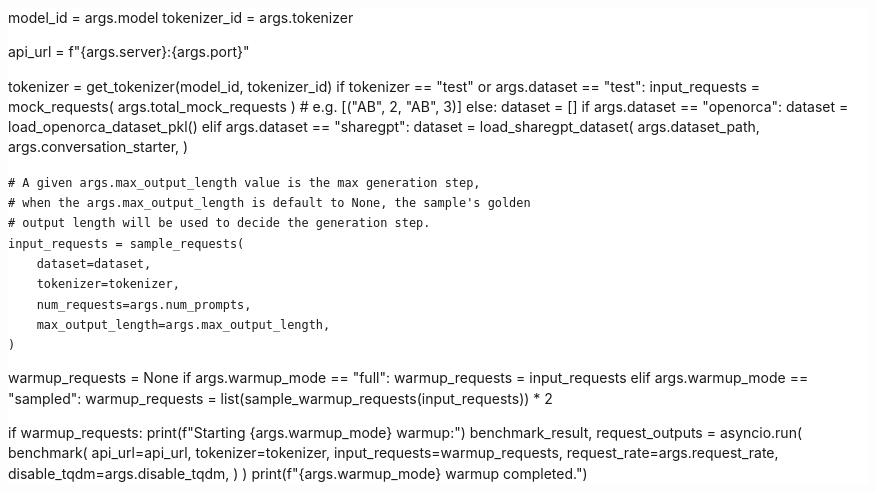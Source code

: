   model_id = args.model
  tokenizer_id = args.tokenizer

  api_url = f"{args.server}:{args.port}"

  tokenizer = get_tokenizer(model_id, tokenizer_id)
  if tokenizer == "test" or args.dataset == "test":
    input_requests = mock_requests(
        args.total_mock_requests
    )  # e.g. [("AB", 2, "AB", 3)]
  else:
    dataset = []
    if args.dataset == "openorca":
      dataset = load_openorca_dataset_pkl()
    elif args.dataset == "sharegpt":
      dataset = load_sharegpt_dataset(
          args.dataset_path,
          args.conversation_starter,
      )

    # A given args.max_output_length value is the max generation step,
    # when the args.max_output_length is default to None, the sample's golden
    # output length will be used to decide the generation step.
    input_requests = sample_requests(
        dataset=dataset,
        tokenizer=tokenizer,
        num_requests=args.num_prompts,
        max_output_length=args.max_output_length,
    )

  warmup_requests = None
  if args.warmup_mode == "full":
    warmup_requests = input_requests
  elif args.warmup_mode == "sampled":
    warmup_requests = list(sample_warmup_requests(input_requests)) * 2

  if warmup_requests:
    print(f"Starting {args.warmup_mode} warmup:")
    benchmark_result, request_outputs = asyncio.run(
        benchmark(
            api_url=api_url,
            tokenizer=tokenizer,
            input_requests=warmup_requests,
            request_rate=args.request_rate,
            disable_tqdm=args.disable_tqdm,
        )
    )
    print(f"{args.warmup_mode} warmup completed.")
